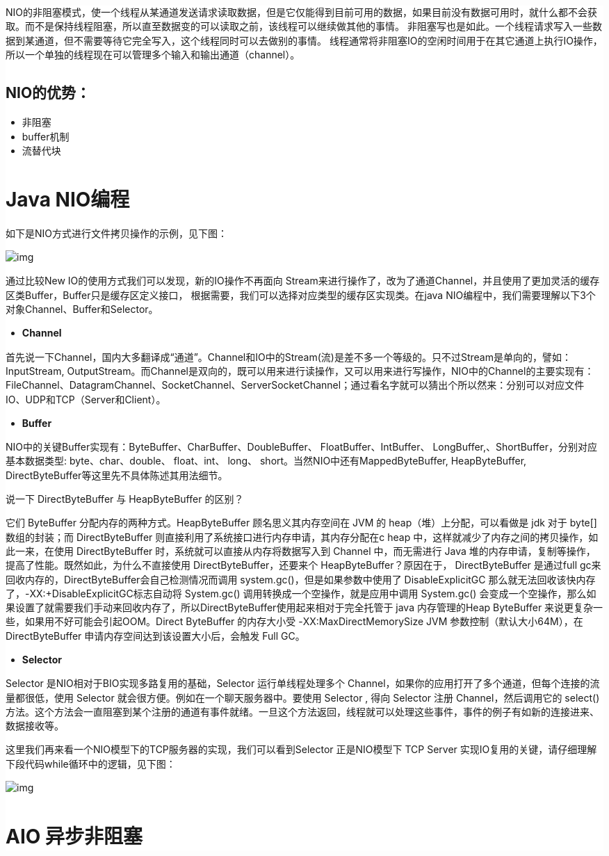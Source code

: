 NIO的非阻塞模式，使一个线程从某通道发送请求读取数据，但是它仅能得到目前可用的数据，如果目前没有数据可用时，就什么都不会获取。而不是保持线程阻塞，所以直至数据变的可以读取之前，该线程可以继续做其他的事情。 非阻塞写也是如此。一个线程请求写入一些数据到某通道，但不需要等待它完全写入，这个线程同时可以去做别的事情。 线程通常将非阻塞IO的空闲时间用于在其它通道上执行IO操作，所以一个单独的线程现在可以管理多个输入和输出通道（channel）。

## NIO的优势：

- 非阻塞
- buffer机制
- 流替代块

# Java NIO编程

如下是NIO方式进行文件拷贝操作的示例，见下图：

![img](assets/44c93e93d6fd642815a539369a1bc228)

通过比较New IO的使用方式我们可以发现，新的IO操作不再面向 Stream来进行操作了，改为了通道Channel，并且使用了更加灵活的缓存区类Buffer，Buffer只是缓存区定义接口， 根据需要，我们可以选择对应类型的缓存区实现类。在java NIO编程中，我们需要理解以下3个对象Channel、Buffer和Selector。

- **Channel**

首先说一下Channel，国内大多翻译成“通道”。Channel和IO中的Stream(流)是差不多一个等级的。只不过Stream是单向的，譬如：InputStream, OutputStream。而Channel是双向的，既可以用来进行读操作，又可以用来进行写操作，NIO中的Channel的主要实现有：FileChannel、DatagramChannel、SocketChannel、ServerSocketChannel；通过看名字就可以猜出个所以然来：分别可以对应文件IO、UDP和TCP（Server和Client）。

- **Buffer**

NIO中的关键Buffer实现有：ByteBuffer、CharBuffer、DoubleBuffer、 FloatBuffer、IntBuffer、 LongBuffer,、ShortBuffer，分别对应基本数据类型: byte、char、double、 float、int、 long、 short。当然NIO中还有MappedByteBuffer, HeapByteBuffer, DirectByteBuffer等这里先不具体陈述其用法细节。

说一下 DirectByteBuffer 与 HeapByteBuffer 的区别？

它们 ByteBuffer 分配内存的两种方式。HeapByteBuffer 顾名思义其内存空间在 JVM 的 heap（堆）上分配，可以看做是 jdk 对于 byte[] 数组的封装；而 DirectByteBuffer 则直接利用了系统接口进行内存申请，其内存分配在c heap 中，这样就减少了内存之间的拷贝操作，如此一来，在使用 DirectByteBuffer 时，系统就可以直接从内存将数据写入到 Channel 中，而无需进行 Java 堆的内存申请，复制等操作，提高了性能。既然如此，为什么不直接使用 DirectByteBuffer，还要来个 HeapByteBuffer？原因在于， DirectByteBuffer 是通过full gc来回收内存的，DirectByteBuffer会自己检测情况而调用 system.gc()，但是如果参数中使用了 DisableExplicitGC 那么就无法回收该快内存了，-XX:+DisableExplicitGC标志自动将 System.gc() 调用转换成一个空操作，就是应用中调用 System.gc() 会变成一个空操作，那么如果设置了就需要我们手动来回收内存了，所以DirectByteBuffer使用起来相对于完全托管于 java 内存管理的Heap ByteBuffer 来说更复杂一些，如果用不好可能会引起OOM。Direct ByteBuffer 的内存大小受 -XX:MaxDirectMemorySize JVM 参数控制（默认大小64M），在 DirectByteBuffer 申请内存空间达到该设置大小后，会触发 Full GC。

- **Selector**

Selector 是NIO相对于BIO实现多路复用的基础，Selector 运行单线程处理多个 Channel，如果你的应用打开了多个通道，但每个连接的流量都很低，使用 Selector 就会很方便。例如在一个聊天服务器中。要使用 Selector , 得向 Selector 注册 Channel，然后调用它的 select() 方法。这个方法会一直阻塞到某个注册的通道有事件就绪。一旦这个方法返回，线程就可以处理这些事件，事件的例子有如新的连接进来、数据接收等。

这里我们再来看一个NIO模型下的TCP服务器的实现，我们可以看到Selector 正是NIO模型下 TCP Server 实现IO复用的关键，请仔细理解下段代码while循环中的逻辑，见下图：

![img](assets/46ea294c619f83564eaa2962d0267ae3)

# AIO 异步非阻塞
